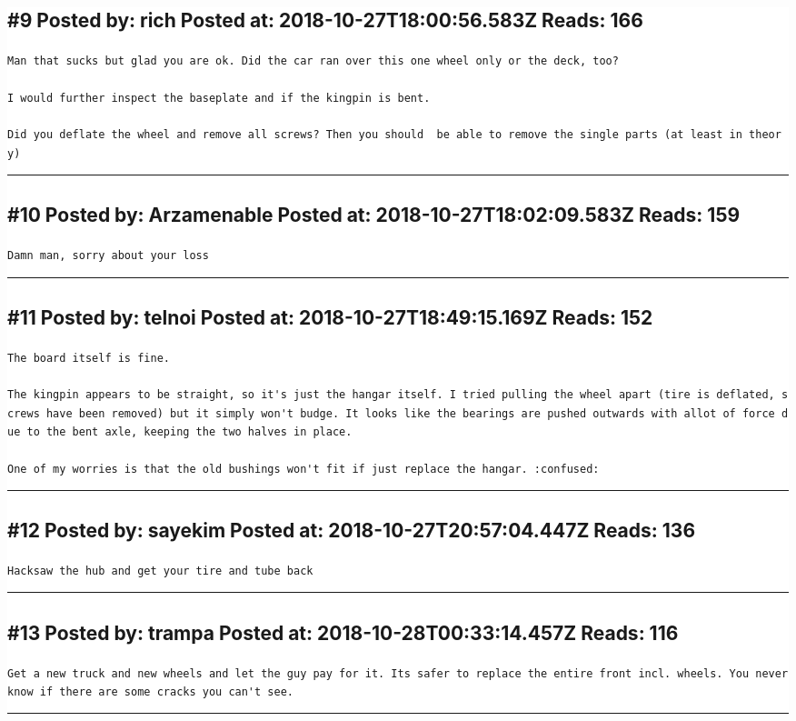 ## \#9 Posted by: rich Posted at: 2018-10-27T18:00:56.583Z Reads: 166

```
Man that sucks but glad you are ok. Did the car ran over this one wheel only or the deck, too? 

I would further inspect the baseplate and if the kingpin is bent.

Did you deflate the wheel and remove all screws? Then you should  be able to remove the single parts (at least in theory)
```

---
## \#10 Posted by: Arzamenable Posted at: 2018-10-27T18:02:09.583Z Reads: 159

```
Damn man, sorry about your loss
```

---
## \#11 Posted by: telnoi Posted at: 2018-10-27T18:49:15.169Z Reads: 152

```
The board itself is fine.

The kingpin appears to be straight, so it's just the hangar itself. I tried pulling the wheel apart (tire is deflated, screws have been removed) but it simply won't budge. It looks like the bearings are pushed outwards with allot of force due to the bent axle, keeping the two halves in place.

One of my worries is that the old bushings won't fit if just replace the hangar. :confused:
```

---
## \#12 Posted by: sayekim Posted at: 2018-10-27T20:57:04.447Z Reads: 136

```
Hacksaw the hub and get your tire and tube back
```

---
## \#13 Posted by: trampa Posted at: 2018-10-28T00:33:14.457Z Reads: 116

```
Get a new truck and new wheels and let the guy pay for it. Its safer to replace the entire front incl. wheels. You never know if there are some cracks you can't see.
```

---